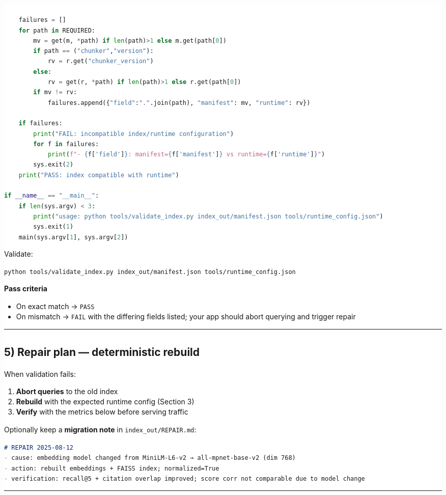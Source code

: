 ```python

    failures = []
    for path in REQUIRED:
        mv = get(m, *path) if len(path)>1 else m.get(path[0])
        if path == ("chunker","version"):
            rv = r.get("chunker_version")
        else:
            rv = get(r, *path) if len(path)>1 else r.get(path[0])
        if mv != rv:
            failures.append({"field":".".join(path), "manifest": mv, "runtime": rv})

    if failures:
        print("FAIL: incompatible index/runtime configuration")
        for f in failures:
            print(f"- {f['field']}: manifest={f['manifest']} vs runtime={f['runtime']}")
        sys.exit(2)
    print("PASS: index compatible with runtime")

if __name__ == "__main__":
    if len(sys.argv) < 3:
        print("usage: python tools/validate_index.py index_out/manifest.json tools/runtime_config.json")
        sys.exit(1)
    main(sys.argv[1], sys.argv[2])
```

Validate:

```bash
python tools/validate_index.py index_out/manifest.json tools/runtime_config.json
```

**Pass criteria**

* On exact match → `PASS`
* On mismatch → `FAIL` with the differing fields listed; your app should abort querying and trigger repair

---

## 5) Repair plan — deterministic rebuild

When validation fails:

1. **Abort queries** to the old index
2. **Rebuild** with the expected runtime config (Section 3)
3. **Verify** with the metrics below before serving traffic

Optionally keep a **migration note** in `index_out/REPAIR.md`:

```markdown
# REPAIR 2025-08-12
- cause: embedding model changed from MiniLM-L6-v2 → all-mpnet-base-v2 (dim 768)
- action: rebuilt embeddings + FAISS index; normalized=True
- verification: recall@5 + citation overlap improved; score corr not comparable due to model change
```

---